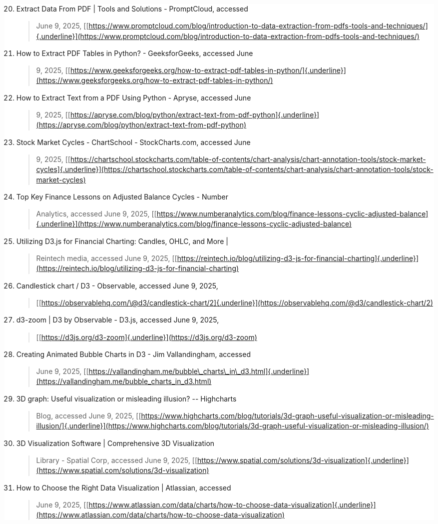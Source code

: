 20. Extract Data From PDF \| Tools and Solutions - PromptCloud, accessed
    > June 9, 2025,
    > [[https://www.promptcloud.com/blog/introduction-to-data-extraction-from-pdfs-tools-and-techniques/]{.underline}](https://www.promptcloud.com/blog/introduction-to-data-extraction-from-pdfs-tools-and-techniques/)

21. How to Extract PDF Tables in Python? - GeeksforGeeks, accessed June
    > 9, 2025,
    > [[https://www.geeksforgeeks.org/how-to-extract-pdf-tables-in-python/]{.underline}](https://www.geeksforgeeks.org/how-to-extract-pdf-tables-in-python/)

22. How to Extract Text from a PDF Using Python - Apryse, accessed June
    > 9, 2025,
    > [[https://apryse.com/blog/python/extract-text-from-pdf-python]{.underline}](https://apryse.com/blog/python/extract-text-from-pdf-python)

23. Stock Market Cycles - ChartSchool - StockCharts.com, accessed June
    > 9, 2025,
    > [[https://chartschool.stockcharts.com/table-of-contents/chart-analysis/chart-annotation-tools/stock-market-cycles]{.underline}](https://chartschool.stockcharts.com/table-of-contents/chart-analysis/chart-annotation-tools/stock-market-cycles)

24. Top Key Finance Lessons on Adjusted Balance Cycles - Number
    > Analytics, accessed June 9, 2025,
    > [[https://www.numberanalytics.com/blog/finance-lessons-cyclic-adjusted-balance]{.underline}](https://www.numberanalytics.com/blog/finance-lessons-cyclic-adjusted-balance)

25. Utilizing D3.js for Financial Charting: Candles, OHLC, and More \|
    > Reintech media, accessed June 9, 2025,
    > [[https://reintech.io/blog/utilizing-d3-js-for-financial-charting]{.underline}](https://reintech.io/blog/utilizing-d3-js-for-financial-charting)

26. Candlestick chart / D3 - Observable, accessed June 9, 2025,
    > [[https://observablehq.com/\@d3/candlestick-chart/2]{.underline}](https://observablehq.com/@d3/candlestick-chart/2)

27. d3-zoom \| D3 by Observable - D3.js, accessed June 9, 2025,
    > [[https://d3js.org/d3-zoom]{.underline}](https://d3js.org/d3-zoom)

28. Creating Animated Bubble Charts in D3 - Jim Vallandingham, accessed
    > June 9, 2025,
    > [[https://vallandingham.me/bubble\_charts\_in\_d3.html]{.underline}](https://vallandingham.me/bubble_charts_in_d3.html)

29. 3D graph: Useful visualization or misleading illusion? -- Highcharts
    > Blog, accessed June 9, 2025,
    > [[https://www.highcharts.com/blog/tutorials/3d-graph-useful-visualization-or-misleading-illusion/]{.underline}](https://www.highcharts.com/blog/tutorials/3d-graph-useful-visualization-or-misleading-illusion/)

30. 3D Visualization Software \| Comprehensive 3D Visualization
    > Library - Spatial Corp, accessed June 9, 2025,
    > [[https://www.spatial.com/solutions/3d-visualization]{.underline}](https://www.spatial.com/solutions/3d-visualization)

31. How to Choose the Right Data Visualization \| Atlassian, accessed
    > June 9, 2025,
    > [[https://www.atlassian.com/data/charts/how-to-choose-data-visualization]{.underline}](https://www.atlassian.com/data/charts/how-to-choose-data-visualization)
